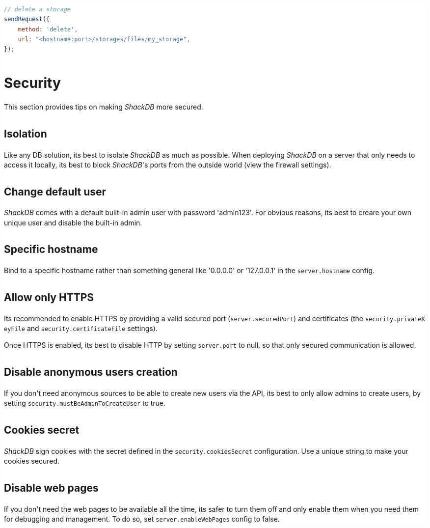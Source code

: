 ```js
// delete a storage
sendRequest({
    method: 'delete',
    url: "<hostname:port>/storages/files/my_storage",
});
```

# Security

This section provides tips on making *ShackDB* more secured.

## Isolation

Like any DB solution, its best to isolate *ShackDB* as much as possible. When deploying *ShackDB* on a server that only needs to access it locally, its best to block *ShackDB*'s ports from the outside world (view the firewall settings).

## Change default user

*ShackDB* comes with a default built-in admin user with password 'admin123'. For obvious reasons, its best to creare your own unique user and disable the built-in admin. 

## Specific hostname

Bind to a specific hostname rather than something general like '0.0.0.0' or '127.0.0.1' in the `server.hostname` config.

## Allow only HTTPS

Its recommended to enable HTTPS by providing a valid secured port (`server.securedPort`) and certificates (the `security.privateKeyFile` and `security.certificateFile` settings).

Once HTTPS is enabled, its best to disable HTTP by setting `server.port` to null, so that only secured communication is allowed.

## Disable anonymous users creation

If you don't need anonymous sources to be able to create new users via the API, its best to only allow admins to create users, by setting `security.mustBeAdminToCreateUser` to true.

## Cookies secret

*ShackDB* sign cookies with the secret defined in the `security.cookiesSecret` configuration. Use a unique string to make your cookies secured.

## Disable web pages

If you don't need the web pages to be available all the time, its safer to turn them off and only enable them when you need them for debugging and management. To do so, set `server.enableWebPages` config to false.
